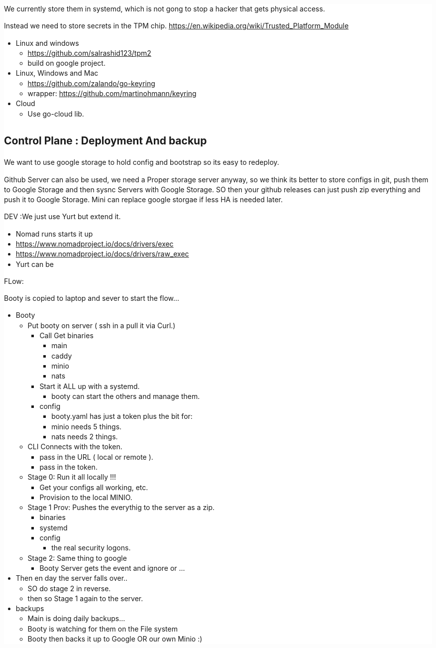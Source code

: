 We currently store them in systemd, which is not gong to stop a hacker that gets physical access.

Instead we need to store secrets in the TPM chip.
https://en.wikipedia.org/wiki/Trusted_Platform_Module


- Linux and windows
	- https://github.com/salrashid123/tpm2
	- build on google project.
- Linux, Windows and Mac
	- https://github.com/zalando/go-keyring
	- wrapper: https://github.com/martinohmann/keyring
- Cloud
	- Use go-cloud lib.

## Control Plane : Deployment And backup

We want to use google storage to hold config and bootstrap so its easy to redeploy.

Github Server can also be used, we need a Proper storage server anyway, so we think its better to store configs in git, push them to Google Storage and then sysnc Servers with Google Storage.
SO then your github releases can just push zip everything and push it to Google Storage.
Mini can replace google storgae if less HA is needed later.

DEV :We just use Yurt but extend it.
- Nomad runs starts it up
- https://www.nomadproject.io/docs/drivers/exec
- https://www.nomadproject.io/docs/drivers/raw_exec
- Yurt can be 

FLow:

Booty is copied to laptop and sever to start the flow...

- Booty
	- Put booty on server ( ssh in a pull it via Curl.)
		- Call Get binaries
			- main
			- caddy
			- minio
			- nats
		- Start it ALL up with a systemd.
			- booty can start the others and manage them.
		- config
			- booty.yaml has just a token plus the bit for:
			- minio needs 5 things.
			- nats needs 2 things.
	- CLI Connects with the token.
		- pass in the URL ( local or remote ).
		- pass in the token.
	- Stage 0: Run it all locally !!!
		- Get your configs all working, etc.
		- Provision to the local MINIO.
	- Stage 1 Prov: Pushes the everythig to the server as a zip.
		- binaries
		- systemd
		- config
			- the real security logons.
	- Stage 2: Same thing to google
		- Booty Server gets the event and ignore or ...
- Then en day the server falls over..
	- SO do stage 2 in reverse.
	- then so Stage 1 again to the server.
- backups
	- Main is doing daily backups...
	- Booty is watching for them on the File system
	- Booty then backs it up to Google OR our own Minio :)